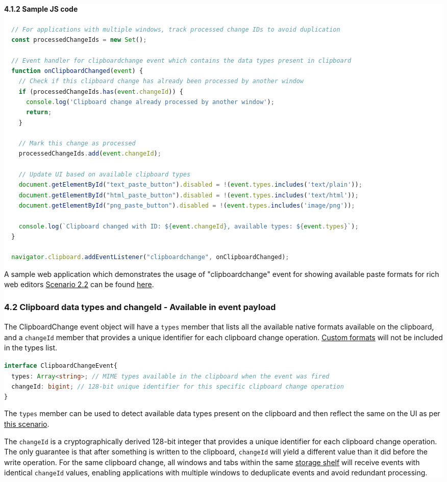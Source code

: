 #### 4.1.2 Sample JS code
```javascript
  // For applications with multiple windows, track processed change IDs to avoid duplication
  const processedChangeIds = new Set();

  // Event handler for clipboardchange event which contains the data types present in clipboard
  function onClipboardChanged(event) {
    // Check if this clipboard change has already been processed by another window
    if (processedChangeIds.has(event.changeId)) {
      console.log('Clipboard change already processed by another window');
      return;
    }
    
    // Mark this change as processed
    processedChangeIds.add(event.changeId);
    
    // Update UI based on available clipboard types
    document.getElementById("text_paste_button").disabled = !(event.types.includes('text/plain'));
    document.getElementById("html_paste_button").disabled = !(event.types.includes('text/html'));
    document.getElementById("png_paste_button").disabled = !(event.types.includes('image/png'));
    
    console.log(`Clipboard changed with ID: ${event.changeId}, available types: ${event.types}`);
  }

  navigator.clipboard.addEventListener("clipboardchange", onClipboardChanged);
```

A sample web application which demonstrates the usage of "clipboardchange" event for showing available paste formats for rich web editors [Scenario 2.2](#21-scenario-show-available-paste-formats-in-web-based-editors) can be found [here](./clipboard-change-event-example-app.html).

### 4.2 Clipboard data types and changeId - Available in event payload

The ClipboardChange event object will have a `types` member that lists all the available native formats available on the clipboard, and a `changeId` member that provides a unique identifier for each clipboard change operation. [Custom formats](#64-custom-clipboard-data-types-and-clipboardchange-event) will not be included in the types list.

```typescript
interface ClipboardChangeEvent{
  types: Array<string>; // MIME types available in the clipboard when the event was fired
  changeId: bigint; // 128-bit unique identifier for this specific clipboard change operation
}
```

The `types` member can be used to detect available data types present on the clipboard and then reflect the same on the UI as per [this scenario](#21-scenario-show-available-paste-formats-in-web-based-editors).

The `changeId` is a cryptographically derived 128-bit integer that provides a unique identifier for each clipboard change operation. The only guarantee is that after something is written to the clipboard, `changeId` will yield a different value than it did before the write operation. For the same clipboard change, all windows and tabs within the same [storage shelf](https://storage.spec.whatwg.org/#storage-shelf) will receive events with identical `changeId` values, enabling applications with multiple windows to deduplicate events and avoid redundant processing.
